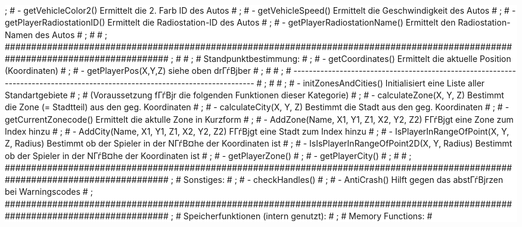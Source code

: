 ; # 	- getVehicleColor2() 		                Ermittelt die 2. Farb ID des Autos   			                            #
; # 	- getVehicleSpeed() 		                Ermittelt die Geschwindigkeit des Autos   			                        #
; # 	- getPlayerRadiostationID() 		        Ermittelt die Radiostation-ID des Autos   			                        #
; # 	- getPlayerRadiostationName() 		        Ermittelt den Radiostation-Namen des Autos   			                    #
; # 														                                                                    #
; ###############################################################################################################################
; # 														                                                                                                #
; # Standpunktbestimmung:                                                                                                       #
; #     - getCoordinates()                          Ermittelt die aktuelle Position (Koordinaten)                               #
; #	    - getPlayerPos(X,Y,Z) 			            siehe oben drГѓВјber 						                                                #
; # 														                                                                                                #
; # --------------------------------------------------------------------------------------------------------------------------- #
; # 														                                                                                                #
; #     - initZonesAndCities()                      Initialisiert eine Liste aller Standartgebiete                              #
; #                                                 (Voraussetzung fГѓВјr die folgenden Funktionen dieser Kategorie)            #
; #     - calculateZone(X, Y, Z)                    Bestimmt die Zone (= Stadtteil) aus den geg. Koordinaten                    #
; #     - calculateCity(X, Y, Z)                    Bestimmt die Stadt aus den geg. Koordinaten                                 #
; #     - getCurrentZonecode()                      Ermittelt die aktulle Zone in Kurzform                                      #
; #     - AddZone(Name, X1, Y1, Z1, X2, Y2, Z2)     FГѓВјgt eine Zone zum Index hinzu                                           #
; #     - AddCity(Name, X1, Y1, Z1, X2, Y2, Z2)     FГѓВјgt eine Stadt zum Index hinzu                                          #
; #	    - IsPlayerInRangeOfPoint(X, Y, Z, Radius)   Bestimmt ob der Spieler in der NГѓВ¤he der Koordinaten ist                  #
; #	    - IsIsPlayerInRangeOfPoint2D(X, Y, Radius)  Bestimmt ob der Spieler in der NГѓВ¤he der Koordinaten ist                  #
; #	    - getPlayerZone()                   				                                                                            #
; #	    - getPlayerCity()                   					                                                                          #
; # 														                                                                                                #
; ###############################################################################################################################
; # Sonstiges:                                                                                                                  #
; #     - checkHandles()                                                                                                        #
; #     - AntiCrash()								Hilft gegen das abstГѓВјrzen bei Warningscodes                                              #
; ###############################################################################################################################
; # Speicherfunktionen (intern genutzt):                                                                                        #
; # Memory Functions:                                                                                                           #